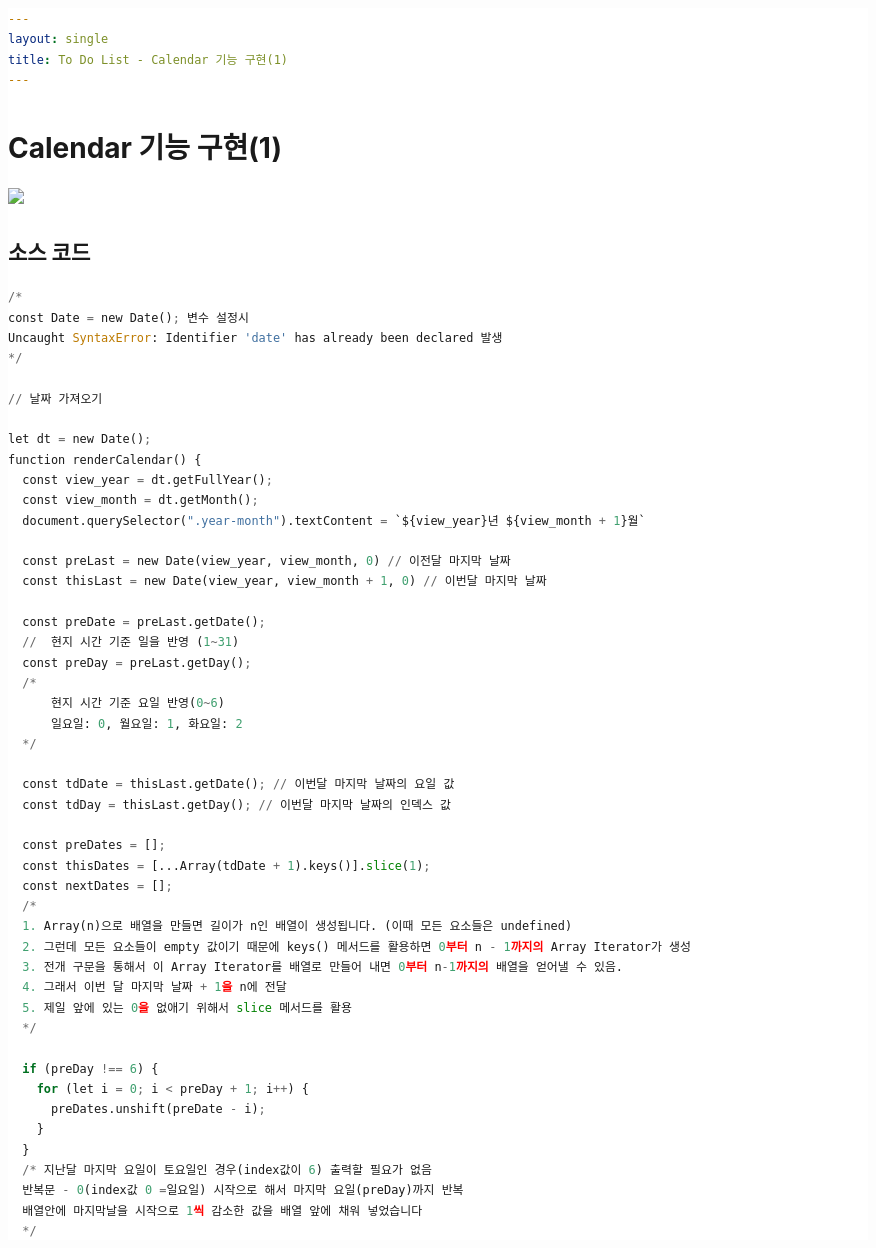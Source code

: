 ```yaml
---
layout: single
title: To Do List - Calendar 기능 구현(1)
---
```

# Calendar 기능 구현(1)

![](https://github.com/dony0720/dony0720.github.io/blob/master/image/calendar.PNG)

## 소스 코드


```python
/*
const Date = new Date(); 변수 설정시  
Uncaught SyntaxError: Identifier 'date' has already been declared 발생 
*/

// 날짜 가져오기 

let dt = new Date();
function renderCalendar() {
  const view_year = dt.getFullYear();
  const view_month = dt.getMonth();
  document.querySelector(".year-month").textContent = `${view_year}년 ${view_month + 1}월`

  const preLast = new Date(view_year, view_month, 0) // 이전달 마지막 날짜 
  const thisLast = new Date(view_year, view_month + 1, 0) // 이번달 마지막 날짜 

  const preDate = preLast.getDate();
  //  현지 시간 기준 일을 반영 (1~31)
  const preDay = preLast.getDay();
  /*  
      현지 시간 기준 요일 반영(0~6)
      일요일: 0, 월요일: 1, 화요일: 2 
  */

  const tdDate = thisLast.getDate(); // 이번달 마지막 날짜의 요일 값
  const tdDay = thisLast.getDay(); // 이번달 마지막 날짜의 인덱스 값

  const preDates = [];
  const thisDates = [...Array(tdDate + 1).keys()].slice(1);
  const nextDates = [];
  /*
  1. Array(n)으로 배열을 만들면 길이가 n인 배열이 생성됩니다. (이때 모든 요소들은 undefined)
  2. 그런데 모든 요소들이 empty 값이기 때문에 keys() 메서드를 활용하면 0부터 n - 1까지의 Array Iterator가 생성
  3. 전개 구문을 통해서 이 Array Iterator를 배열로 만들어 내면 0부터 n-1까지의 배열을 얻어낼 수 있음.
  4. 그래서 이번 달 마지막 날짜 + 1을 n에 전달
  5. 제일 앞에 있는 0을 없애기 위해서 slice 메서드를 활용
  */

  if (preDay !== 6) {
    for (let i = 0; i < preDay + 1; i++) {
      preDates.unshift(preDate - i);
    }
  }
  /* 지난달 마지막 요일이 토요일인 경우(index값이 6) 출력할 필요가 없음 
  반복문 - 0(index값 0 =일요일) 시작으로 해서 마지막 요일(preDay)까지 반복 
  배열안에 마지막날을 시작으로 1씩 감소한 값을 배열 앞에 채워 넣었습니다
  */

```